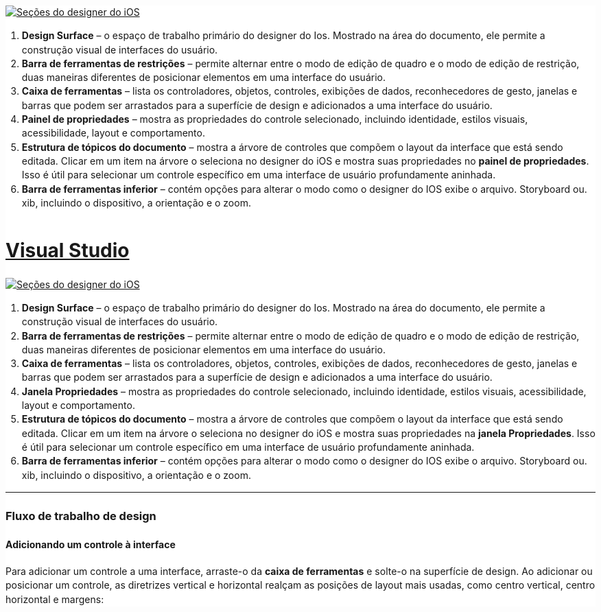 [![Seções do designer do iOS](introduction-images/8-sixpartsofiosdesigner-vsmac.png "Seções do designer do iOS")](introduction-images/8-sixpartsofiosdesigner-vsmac-large.png#lightbox)

1. **Design Surface** – o espaço de trabalho primário do designer do Ios. Mostrado na área do documento, ele permite a construção visual de interfaces do usuário.
2. **Barra de ferramentas de restrições** – permite alternar entre o modo de edição de quadro e o modo de edição de restrição, duas maneiras diferentes de posicionar elementos em uma interface do usuário.
3. **Caixa de ferramentas** – lista os controladores, objetos, controles, exibições de dados, reconhecedores de gesto, janelas e barras que podem ser arrastados para a superfície de design e adicionados a uma interface do usuário.
4. **Painel de propriedades** – mostra as propriedades do controle selecionado, incluindo identidade, estilos visuais, acessibilidade, layout e comportamento.
5. **Estrutura de tópicos do documento** – mostra a árvore de controles que compõem o layout da interface que está sendo editada. Clicar em um item na árvore o seleciona no designer do iOS e mostra suas propriedades no  **painel de propriedades**. Isso é útil para selecionar um controle específico em uma interface de usuário profundamente aninhada.
6. **Barra de ferramentas inferior** – contém opções para alterar o modo como o designer do IOS exibe o arquivo. Storyboard ou. xib, incluindo o dispositivo, a orientação e o zoom.

# <a name="visual-studio"></a>[Visual Studio](#tab/windows)

[![Seções do designer do iOS](introduction-images/8-sixpartsofiosdesigner-vs.png "Seções do designer do iOS")](introduction-images/8-sixpartsofiosdesigner-vs-large.png#lightbox)

1. **Design Surface** – o espaço de trabalho primário do designer do Ios. Mostrado na área do documento, ele permite a construção visual de interfaces do usuário.
2. **Barra de ferramentas de restrições** – permite alternar entre o modo de edição de quadro e o modo de edição de restrição, duas maneiras diferentes de posicionar elementos em uma interface do usuário.
3. **Caixa de ferramentas** – lista os controladores, objetos, controles, exibições de dados, reconhecedores de gesto, janelas e barras que podem ser arrastados para a superfície de design e adicionados a uma interface do usuário.
4. **Janela Propriedades** – mostra as propriedades do controle selecionado, incluindo identidade, estilos visuais, acessibilidade, layout e comportamento.
5. **Estrutura de tópicos do documento** – mostra a árvore de controles que compõem o layout da interface que está sendo editada. Clicar em um item na árvore o seleciona no designer do iOS e mostra suas propriedades na  **janela Propriedades**. Isso é útil para selecionar um controle específico em uma interface de usuário profundamente aninhada.
6. **Barra de ferramentas inferior** – contém opções para alterar o modo como o designer do IOS exibe o arquivo. Storyboard ou. xib, incluindo o dispositivo, a orientação e o zoom.

-----

### <a name="design-workflow"></a>Fluxo de trabalho de design

#### <a name="adding-a-control-to-the-interface"></a>Adicionando um controle à interface

Para adicionar um controle a uma interface, arraste-o da **caixa de ferramentas** e solte-o na superfície de design. Ao adicionar ou posicionar um controle, as diretrizes vertical e horizontal realçam as posições de layout mais usadas, como centro vertical, centro horizontal e margens:
